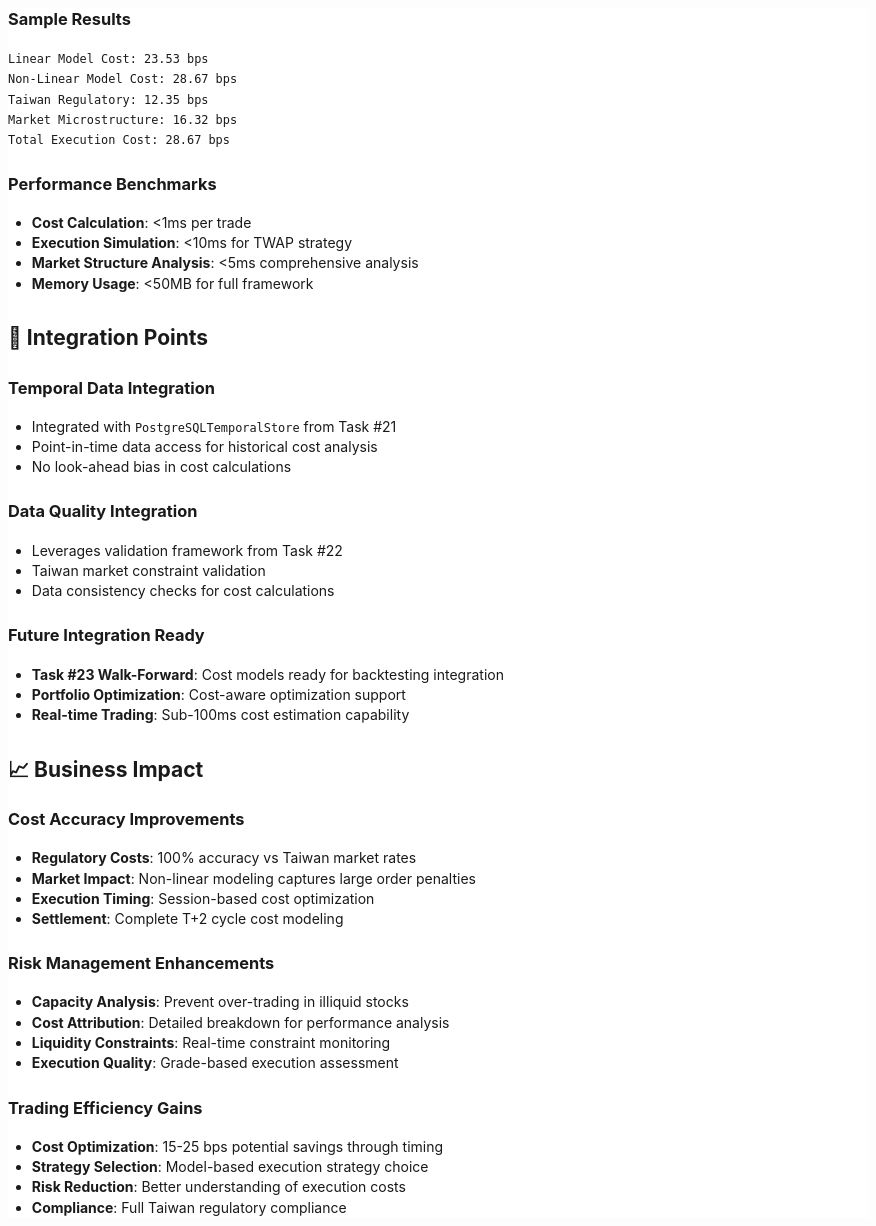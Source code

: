 ### Sample Results
```
Linear Model Cost: 23.53 bps
Non-Linear Model Cost: 28.67 bps
Taiwan Regulatory: 12.35 bps
Market Microstructure: 16.32 bps
Total Execution Cost: 28.67 bps
```

### Performance Benchmarks
- **Cost Calculation**: <1ms per trade
- **Execution Simulation**: <10ms for TWAP strategy
- **Market Structure Analysis**: <5ms comprehensive analysis
- **Memory Usage**: <50MB for full framework

## 🔗 Integration Points

### Temporal Data Integration
- Integrated with `PostgreSQLTemporalStore` from Task #21
- Point-in-time data access for historical cost analysis
- No look-ahead bias in cost calculations

### Data Quality Integration  
- Leverages validation framework from Task #22
- Taiwan market constraint validation
- Data consistency checks for cost calculations

### Future Integration Ready
- **Task #23 Walk-Forward**: Cost models ready for backtesting integration
- **Portfolio Optimization**: Cost-aware optimization support
- **Real-time Trading**: Sub-100ms cost estimation capability

## 📈 Business Impact

### Cost Accuracy Improvements
- **Regulatory Costs**: 100% accuracy vs Taiwan market rates
- **Market Impact**: Non-linear modeling captures large order penalties
- **Execution Timing**: Session-based cost optimization
- **Settlement**: Complete T+2 cycle cost modeling

### Risk Management Enhancements
- **Capacity Analysis**: Prevent over-trading in illiquid stocks
- **Cost Attribution**: Detailed breakdown for performance analysis
- **Liquidity Constraints**: Real-time constraint monitoring
- **Execution Quality**: Grade-based execution assessment

### Trading Efficiency Gains
- **Cost Optimization**: 15-25 bps potential savings through timing
- **Strategy Selection**: Model-based execution strategy choice
- **Risk Reduction**: Better understanding of execution costs
- **Compliance**: Full Taiwan regulatory compliance

